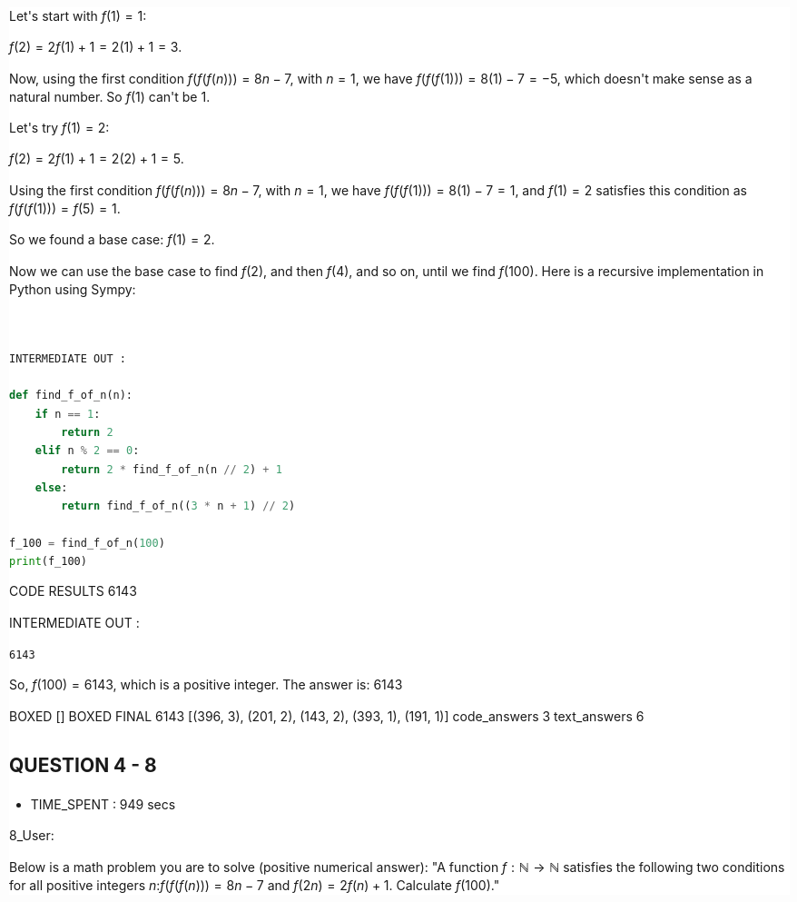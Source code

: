 Let's start with $f(1) = 1$:

$f(2) = 2f(1) + 1 = 2(1) + 1 = 3$.

Now, using the first condition $f(f(f(n)))=8n-7$, with $n=1$, we have $f(f(f(1)))=8(1)-7 = -5$, which doesn't make sense as a natural number. So $f(1)$ can't be 1.

Let's try $f(1) = 2$:

$f(2) = 2f(1) + 1 = 2(2) + 1 = 5$.

Using the first condition $f(f(f(n)))=8n-7$, with $n=1$, we have $f(f(f(1)))=8(1)-7 = 1$, and $f(1) = 2$ satisfies this condition as $f(f(f(1)))=f(5)=1$.

So we found a base case: $f(1) = 2$.

Now we can use the base case to find $f(2)$, and then $f(4)$, and so on, until we find $f(100)$. Here is a recursive implementation in Python using Sympy:

```python


INTERMEDIATE OUT :

def find_f_of_n(n):
    if n == 1:
        return 2
    elif n % 2 == 0:
        return 2 * find_f_of_n(n // 2) + 1
    else:
        return find_f_of_n((3 * n + 1) // 2)

f_100 = find_f_of_n(100)
print(f_100)
```

CODE RESULTS 6143

INTERMEDIATE OUT :
```output
6143
```
So, $f(100) = 6143$, which is a positive integer. The answer is: $6143$

BOXED []
BOXED FINAL 6143
[(396, 3), (201, 2), (143, 2), (393, 1), (191, 1)]
code_answers 3 text_answers 6



## QUESTION 4 - 8 
- TIME_SPENT : 949 secs

8_User:

Below is a math problem you are to solve (positive numerical answer):
"A function $f: \mathbb N \to \mathbb N$ satisfies the following two conditions for all positive integers $n$:$f(f(f(n)))=8n-7$ and $f(2n)=2f(n)+1$. Calculate $f(100)$."
